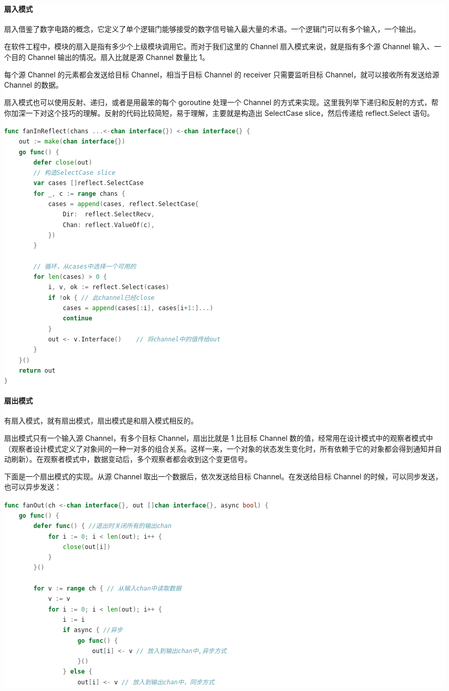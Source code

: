#### 扇入模式

扇入借鉴了数字电路的概念，它定义了单个逻辑门能够接受的数字信号输入最大量的术语。一个逻辑门可以有多个输入，一个输出。

在软件工程中，模块的扇入是指有多少个上级模块调用它。而对于我们这里的 Channel 扇入模式来说，就是指有多个源 Channel 输入、一个目的 Channel 输出的情况。扇入比就是源 Channel 数量比 1。

每个源 Channel 的元素都会发送给目标 Channel，相当于目标 Channel 的 receiver 只需要监听目标 Channel，就可以接收所有发送给源 Channel 的数据。

扇入模式也可以使用反射、递归，或者是用最笨的每个 goroutine 处理一个 Channel 的方式来实现。这里我列举下递归和反射的方式，帮你加深一下对这个技巧的理解。反射的代码比较简短，易于理解，主要就是构造出 SelectCase slice，然后传递给 reflect.Select 语句。

```go
func fanInReflect(chans ...<-chan interface{}) <-chan interface{} {
    out := make(chan interface{})
    go func() {
        defer close(out)
        // 构造SelectCase slice
        var cases []reflect.SelectCase
        for _, c := range chans {
            cases = append(cases, reflect.SelectCase{
                Dir:  reflect.SelectRecv,
                Chan: reflect.ValueOf(c),
            })
        }

        // 循环，从cases中选择一个可用的
        for len(cases) > 0 {
            i, v, ok := reflect.Select(cases)
            if !ok { // 此channel已经close
                cases = append(cases[:i], cases[i+1:]...)
                continue
            }
            out <- v.Interface()    // 将channel中的值传给out
        }
    }()
    return out
}
```

#### 扇出模式

有扇入模式，就有扇出模式，扇出模式是和扇入模式相反的。

扇出模式只有一个输入源 Channel，有多个目标 Channel，扇出比就是 1 比目标 Channel 数的值，经常用在设计模式中的观察者模式中（观察者设计模式定义了对象间的一种一对多的组合关系。这样一来，一个对象的状态发生变化时，所有依赖于它的对象都会得到通知并自动刷新）。在观察者模式中，数据变动后，多个观察者都会收到这个变更信号。

下面是一个扇出模式的实现。从源 Channel 取出一个数据后，依次发送给目标 Channel。在发送给目标 Channel 的时候，可以同步发送，也可以异步发送：

```go
func fanOut(ch <-chan interface{}, out []chan interface{}, async bool) {
    go func() {
        defer func() { //退出时关闭所有的输出chan
            for i := 0; i < len(out); i++ {
                close(out[i])
            }
        }()

        for v := range ch { // 从输入chan中读取数据
            v := v
            for i := 0; i < len(out); i++ {
                i := i
                if async { //异步
                    go func() {
                        out[i] <- v // 放入到输出chan中,异步方式
                    }()
                } else {
                    out[i] <- v // 放入到输出chan中，同步方式
```